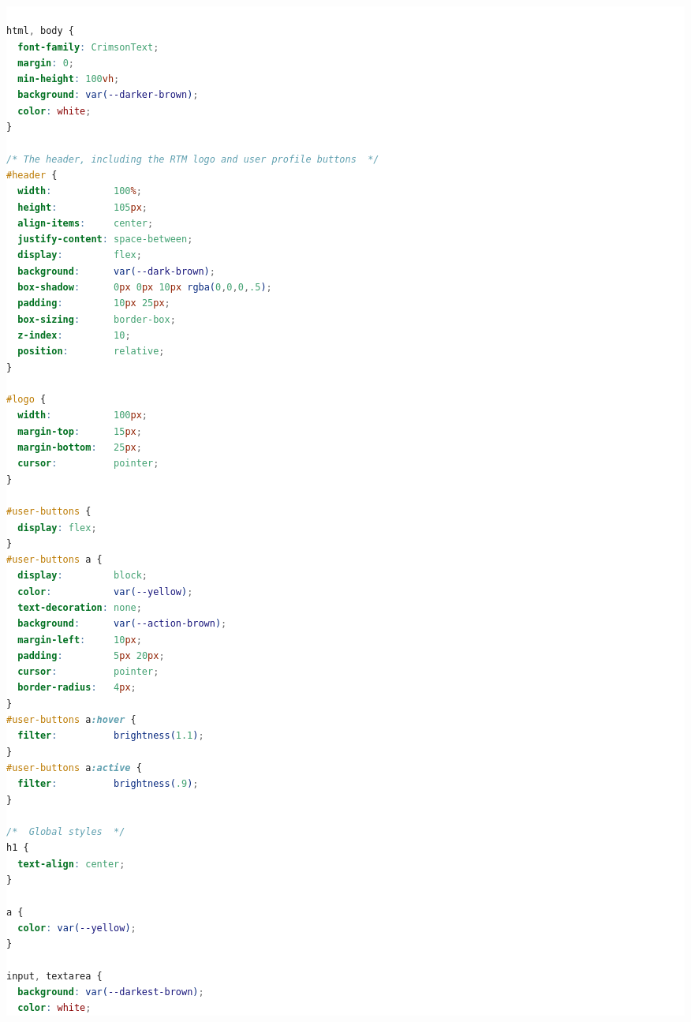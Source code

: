 ```css

html, body {
  font-family: CrimsonText;
  margin: 0;
  min-height: 100vh;
  background: var(--darker-brown);
  color: white;
}

/* The header, including the RTM logo and user profile buttons  */
#header {
  width:           100%;
  height:          105px;
  align-items:     center;
  justify-content: space-between;
  display:         flex;
  background:      var(--dark-brown);
  box-shadow:      0px 0px 10px rgba(0,0,0,.5);
  padding:         10px 25px;
  box-sizing:      border-box;
  z-index:         10;
  position:        relative;
}

#logo {
  width:           100px;
  margin-top:      15px;
  margin-bottom:   25px;
  cursor:          pointer;
}

#user-buttons {
  display: flex;
}
#user-buttons a {
  display:         block;
  color:           var(--yellow);
  text-decoration: none;
  background:      var(--action-brown);
  margin-left:     10px;
  padding:         5px 20px;
  cursor:          pointer;
  border-radius:   4px;
}
#user-buttons a:hover {
  filter:          brightness(1.1);
}
#user-buttons a:active {
  filter:          brightness(.9);
}

/*  Global styles  */
h1 {
  text-align: center;
}

a {
  color: var(--yellow);
}

input, textarea {
  background: var(--darkest-brown);
  color: white;
```